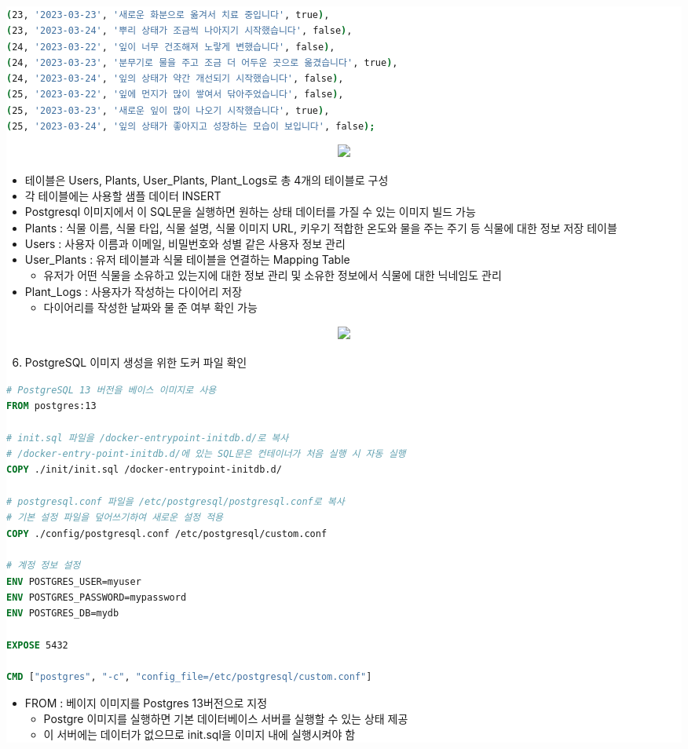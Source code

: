```bash
(23, '2023-03-23', '새로운 화분으로 옮겨서 치료 중입니다', true),
(23, '2023-03-24', '뿌리 상태가 조금씩 나아지기 시작했습니다', false),
(24, '2023-03-22', '잎이 너무 건조해져 노랗게 변했습니다', false),
(24, '2023-03-23', '분무기로 물을 주고 조금 더 어두운 곳으로 옮겼습니다', true),
(24, '2023-03-24', '잎의 상태가 약간 개선되기 시작했습니다', false),
(25, '2023-03-22', '잎에 먼지가 많이 쌓여서 닦아주었습니다', false),
(25, '2023-03-23', '새로운 잎이 많이 나오기 시작했습니다', true),
(25, '2023-03-24', '잎의 상태가 좋아지고 성장하는 모습이 보입니다', false);
```
<div align="center">
<img src="https://github.com/user-attachments/assets/c85111ed-2005-4a2e-8ccc-04ff7d84fc96">
</div>

  - 테이블은 Users, Plants, User_Plants, Plant_Logs로 총 4개의 테이블로 구성
  - 각 테이블에는 사용할 샘플 데이터 INSERT
  - Postgresql 이미지에서 이 SQL문을 실행하면 원하는 상태 데이터를 가질 수 있는 이미지 빌드 가능
  - Plants : 식물 이름, 식물 타입, 식물 설명, 식물 이미지 URL, 키우기 적합한 온도와 물을 주는 주기 등 식물에 대한 정보 저장 테이블
  - Users : 사용자 이름과 이메일, 비밀번호와 성별 같은 사용자 정보 관리
  - User_Plants : 유저 테이블과 식물 테이블을 연결하는 Mapping Table
    + 유저가 어떤 식물을 소유하고 있는지에 대한 정보 관리 및 소유한 정보에서 식물에 대한 닉네임도 관리
  - Plant_Logs : 사용자가 작성하는 다이어리 저장
    + 다이어리를 작성한 날짜와 물 준 여부 확인 가능
   
<div align="center">
<img src="https://github.com/user-attachments/assets/9cc30772-69d0-4179-b6a0-23b134648968">
</div>

6. PostgreSQL 이미지 생성을 위한 도커 파일 확인
```dockerfile
# PostgreSQL 13 버전을 베이스 이미지로 사용
FROM postgres:13

# init.sql 파일을 /docker-entrypoint-initdb.d/로 복사
# /docker-entry-point-initdb.d/에 있는 SQL문은 컨테이너가 처음 실행 시 자동 실행
COPY ./init/init.sql /docker-entrypoint-initdb.d/

# postgresql.conf 파일을 /etc/postgresql/postgresql.conf로 복사
# 기본 설정 파일을 덮어쓰기하여 새로운 설정 적용
COPY ./config/postgresql.conf /etc/postgresql/custom.conf

# 계정 정보 설정
ENV POSTGRES_USER=myuser
ENV POSTGRES_PASSWORD=mypassword
ENV POSTGRES_DB=mydb

EXPOSE 5432

CMD ["postgres", "-c", "config_file=/etc/postgresql/custom.conf"]
```
  - FROM : 베이지 이미지를 Postgres 13버전으로 지정
    + Postgre 이미지를 실행하면 기본 데이터베이스 서버를 실행할 수 있는 상태 제공
    + 이 서버에는 데이터가 없으므로 init.sql을 이미지 내에 실행시켜야 함
